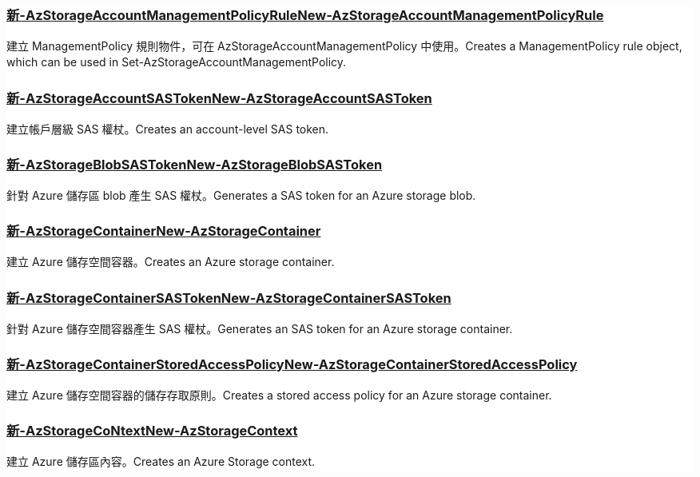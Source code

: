 ### [<span data-ttu-id="02e8c-188">新-AzStorageAccountManagementPolicyRule</span><span class="sxs-lookup"><span data-stu-id="02e8c-188">New-AzStorageAccountManagementPolicyRule</span></span>](New-AzStorageAccountManagementPolicyRule.md)
<span data-ttu-id="02e8c-189">建立 ManagementPolicy 規則物件，可在 AzStorageAccountManagementPolicy 中使用。</span><span class="sxs-lookup"><span data-stu-id="02e8c-189">Creates a ManagementPolicy rule object, which can be used in Set-AzStorageAccountManagementPolicy.</span></span>

### [<span data-ttu-id="02e8c-190">新-AzStorageAccountSASToken</span><span class="sxs-lookup"><span data-stu-id="02e8c-190">New-AzStorageAccountSASToken</span></span>](New-AzStorageAccountSASToken.md)
<span data-ttu-id="02e8c-191">建立帳戶層級 SAS 權杖。</span><span class="sxs-lookup"><span data-stu-id="02e8c-191">Creates an account-level SAS token.</span></span>

### [<span data-ttu-id="02e8c-192">新-AzStorageBlobSASToken</span><span class="sxs-lookup"><span data-stu-id="02e8c-192">New-AzStorageBlobSASToken</span></span>](New-AzStorageBlobSASToken.md)
<span data-ttu-id="02e8c-193">針對 Azure 儲存區 blob 產生 SAS 權杖。</span><span class="sxs-lookup"><span data-stu-id="02e8c-193">Generates a SAS token for an Azure storage blob.</span></span>

### [<span data-ttu-id="02e8c-194">新-AzStorageContainer</span><span class="sxs-lookup"><span data-stu-id="02e8c-194">New-AzStorageContainer</span></span>](New-AzStorageContainer.md)
<span data-ttu-id="02e8c-195">建立 Azure 儲存空間容器。</span><span class="sxs-lookup"><span data-stu-id="02e8c-195">Creates an Azure storage container.</span></span>

### [<span data-ttu-id="02e8c-196">新-AzStorageContainerSASToken</span><span class="sxs-lookup"><span data-stu-id="02e8c-196">New-AzStorageContainerSASToken</span></span>](New-AzStorageContainerSASToken.md)
<span data-ttu-id="02e8c-197">針對 Azure 儲存空間容器產生 SAS 權杖。</span><span class="sxs-lookup"><span data-stu-id="02e8c-197">Generates an SAS token for an Azure storage container.</span></span>

### [<span data-ttu-id="02e8c-198">新-AzStorageContainerStoredAccessPolicy</span><span class="sxs-lookup"><span data-stu-id="02e8c-198">New-AzStorageContainerStoredAccessPolicy</span></span>](New-AzStorageContainerStoredAccessPolicy.md)
<span data-ttu-id="02e8c-199">建立 Azure 儲存空間容器的儲存存取原則。</span><span class="sxs-lookup"><span data-stu-id="02e8c-199">Creates a stored access policy for an Azure storage container.</span></span>

### [<span data-ttu-id="02e8c-200">新-AzStorageCoNtext</span><span class="sxs-lookup"><span data-stu-id="02e8c-200">New-AzStorageContext</span></span>](New-AzStorageContext.md)
<span data-ttu-id="02e8c-201">建立 Azure 儲存區內容。</span><span class="sxs-lookup"><span data-stu-id="02e8c-201">Creates an Azure Storage context.</span></span>
